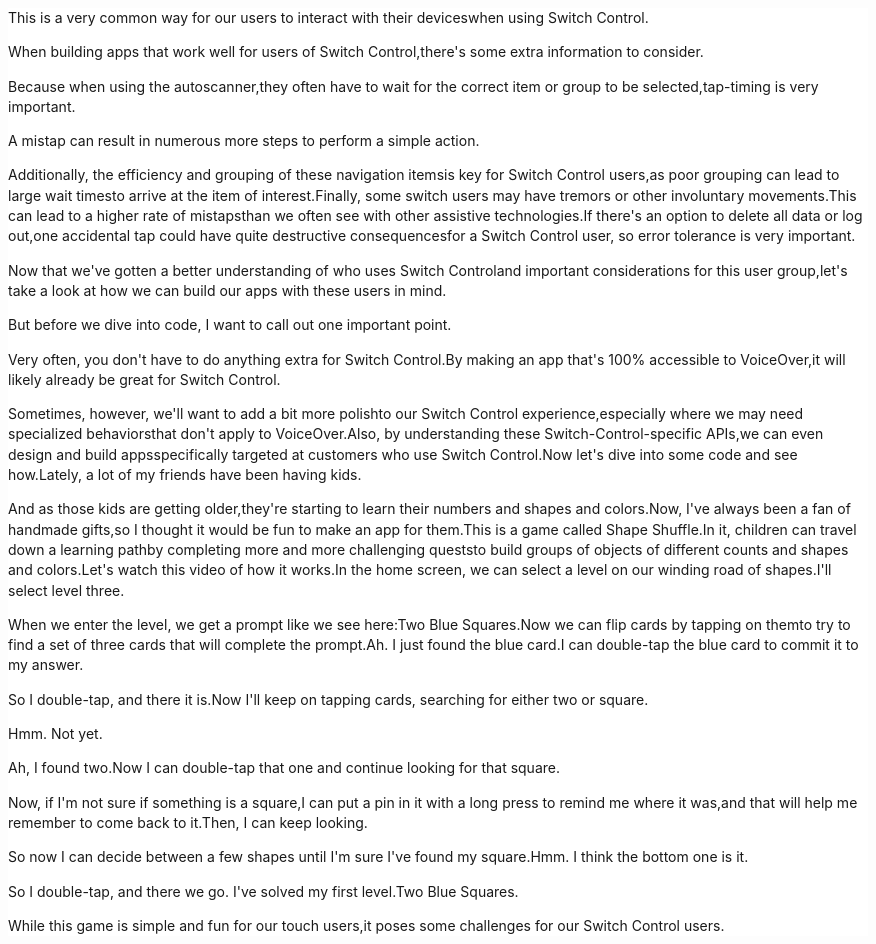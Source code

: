 This is a very common way for our users to interact with their deviceswhen using Switch Control.

When building apps that work well for users of Switch Control,there's some extra information to consider.

Because when using the autoscanner,they often have to wait for the correct item or group to be selected,tap-timing is very important.

A mistap can result in numerous more steps to perform a simple action.

Additionally, the efficiency and grouping of these navigation itemsis key for Switch Control users,as poor grouping can lead to large wait timesto arrive at the item of interest.Finally, some switch users may have tremors or other involuntary movements.This can lead to a higher rate of mistapsthan we often see with other assistive technologies.If there's an option to delete all data or log out,one accidental tap could have quite destructive consequencesfor a Switch Control user, so error tolerance is very important.

Now that we've gotten a better understanding of who uses Switch Controland important considerations for this user group,let's take a look at how we can build our apps with these users in mind.

But before we dive into code, I want to call out one important point.

Very often, you don't have to do anything extra for Switch Control.By making an app that's 100% accessible to VoiceOver,it will likely already be great for Switch Control.

Sometimes, however, we'll want to add a bit more polishto our Switch Control experience,especially where we may need specialized behaviorsthat don't apply to VoiceOver.Also, by understanding these Switch-Control-specific APIs,we can even design and build appsspecifically targeted at customers who use Switch Control.Now let's dive into some code and see how.Lately, a lot of my friends have been having kids.

And as those kids are getting older,they're starting to learn their numbers and shapes and colors.Now, I've always been a fan of handmade gifts,so I thought it would be fun to make an app for them.This is a game called Shape Shuffle.In it, children can travel down a learning pathby completing more and more challenging queststo build groups of objects of different counts and shapes and colors.Let's watch this video of how it works.In the home screen, we can select a level on our winding road of shapes.I'll select level three.

When we enter the level, we get a prompt like we see here:Two Blue Squares.Now we can flip cards by tapping on themto try to find a set of three cards that will complete the prompt.Ah. I just found the blue card.I can double-tap the blue card to commit it to my answer.

So I double-tap, and there it is.Now I'll keep on tapping cards, searching for either two or square.

Hmm. Not yet.

Ah, I found two.Now I can double-tap that one and continue looking for that square.

Now, if I'm not sure if something is a square,I can put a pin in it with a long press to remind me where it was,and that will help me remember to come back to it.Then, I can keep looking.

So now I can decide between a few shapes until I'm sure I've found my square.Hmm. I think the bottom one is it.

So I double-tap, and there we go. I've solved my first level.Two Blue Squares.

While this game is simple and fun for our touch users,it poses some challenges for our Switch Control users.
